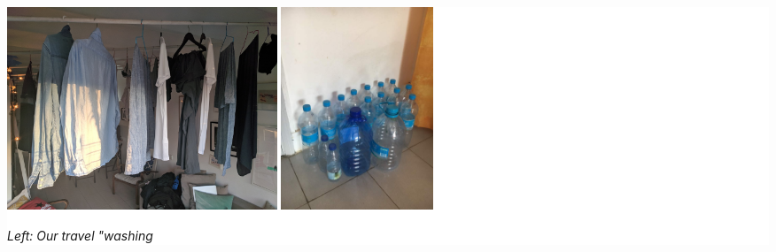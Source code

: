 <a href="/static/assets/img/blog/AmyWrapLaundry2.jpg" target="_blank"><img src="/static/assets/img/blog/AmyWrapLaundry2.jpg" width="35.5%"></a> <a href="/static/assets/img/blog/AmyWrapWater.JPG" target="_blank"><img src="/static/assets/img/blog/AmyWrapWater.JPG" width="20%"></a><p><i>Left: Our travel "washing